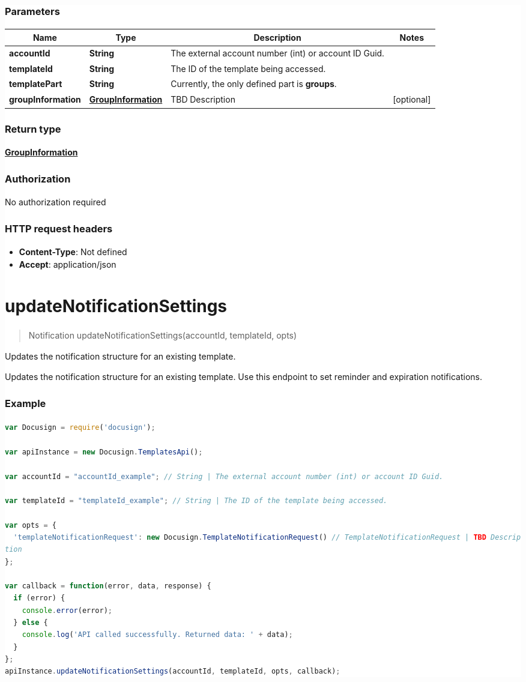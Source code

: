 ### Parameters

Name | Type | Description  | Notes
------------- | ------------- | ------------- | -------------
 **accountId** | **String**| The external account number (int) or account ID Guid. | 
 **templateId** | **String**| The ID of the template being accessed. | 
 **templatePart** | **String**| Currently, the only defined part is **groups**. | 
 **groupInformation** | [**GroupInformation**](GroupInformation.md)| TBD Description | [optional] 

### Return type

[**GroupInformation**](GroupInformation.md)

### Authorization

No authorization required

### HTTP request headers

 - **Content-Type**: Not defined
 - **Accept**: application/json

<a name="updateNotificationSettings"></a>
# **updateNotificationSettings**
> Notification updateNotificationSettings(accountId, templateId, opts)

Updates the notification  structure for an existing template.

Updates the notification structure for an existing template. Use this endpoint to set reminder and expiration notifications.

### Example
```javascript
var Docusign = require('docusign');

var apiInstance = new Docusign.TemplatesApi();

var accountId = "accountId_example"; // String | The external account number (int) or account ID Guid.

var templateId = "templateId_example"; // String | The ID of the template being accessed.

var opts = { 
  'templateNotificationRequest': new Docusign.TemplateNotificationRequest() // TemplateNotificationRequest | TBD Description
};

var callback = function(error, data, response) {
  if (error) {
    console.error(error);
  } else {
    console.log('API called successfully. Returned data: ' + data);
  }
};
apiInstance.updateNotificationSettings(accountId, templateId, opts, callback);
```
